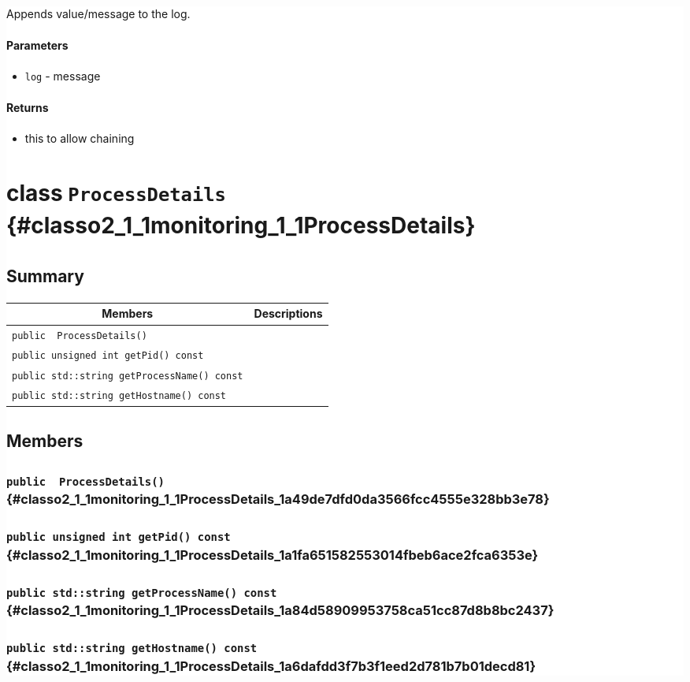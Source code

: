 Appends value/message to the log.

#### Parameters
* `log` - message 





#### Returns
- this to allow chaining


# class `ProcessDetails` {#classo2_1_1monitoring_1_1ProcessDetails}






## Summary

 Members                        | Descriptions                                
--------------------------------|---------------------------------------------
`public  ProcessDetails()` | 
`public unsigned int getPid() const` | 
`public std::string getProcessName() const` | 
`public std::string getHostname() const` | 

## Members

### `public  ProcessDetails()` {#classo2_1_1monitoring_1_1ProcessDetails_1a49de7dfd0da3566fcc4555e328bb3e78}





### `public unsigned int getPid() const` {#classo2_1_1monitoring_1_1ProcessDetails_1a1fa651582553014fbeb6ace2fca6353e}





### `public std::string getProcessName() const` {#classo2_1_1monitoring_1_1ProcessDetails_1a84d58909953758ca51cc87d8b8bc2437}





### `public std::string getHostname() const` {#classo2_1_1monitoring_1_1ProcessDetails_1a6dafdd3f7b3f1eed2d781b7b01decd81}

